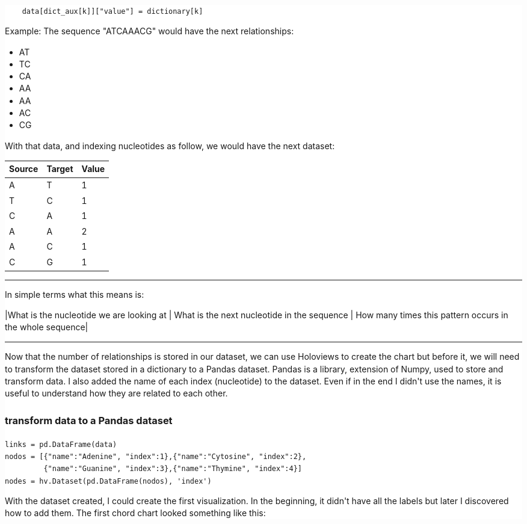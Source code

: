 ```
    data[dict_aux[k]]["value"] = dictionary[k]
```
Example:
The sequence "ATCAAACG" would have the next relationships:

- AT
- TC
- CA
- AA
- AA
- AC
- CG

With that data, and indexing nucleotides as follow, we would have the next dataset:

| Source | Target | Value |
|------|------|-----|
|A|T|1|
|T|C|1|
|C|A|1|
|A|A|2|
|A|C|1|
|C|G|1|

---

In simple terms what this means is:

|What is the nucleotide we are looking at | What is the next nucleotide in the sequence | How many times this pattern occurs in the whole sequence|

---


Now that the number of relationships is stored in our dataset, we can use Holoviews to create the chart but before it, we will need to transform the dataset stored in a dictionary to a Pandas dataset. Pandas is a library, extension of Numpy, used to store and transform data. I also added the name of each index (nucleotide) to the dataset. Even if in the end I didn't use the names, it is useful to understand how they are related to each other.

### transform data to a Pandas dataset
```
links = pd.DataFrame(data)
nodos = [{"name":"Adenine", "index":1},{"name":"Cytosine", "index":2},
         {"name":"Guanine", "index":3},{"name":"Thymine", "index":4}]
nodes = hv.Dataset(pd.DataFrame(nodos), 'index')
```
With the dataset created, I could create the first visualization. In the beginning, it didn't have all the labels but later I discovered how to add them. The first chord chart looked something like this:


[data-art]: https://github.com/crespovictor/data_art
[gisaid]: https://www.gisaid.org
[fasta]: https://zhanglab.ccmb.med.umich.edu/FASTA/
[biopython]: https://biopython.org